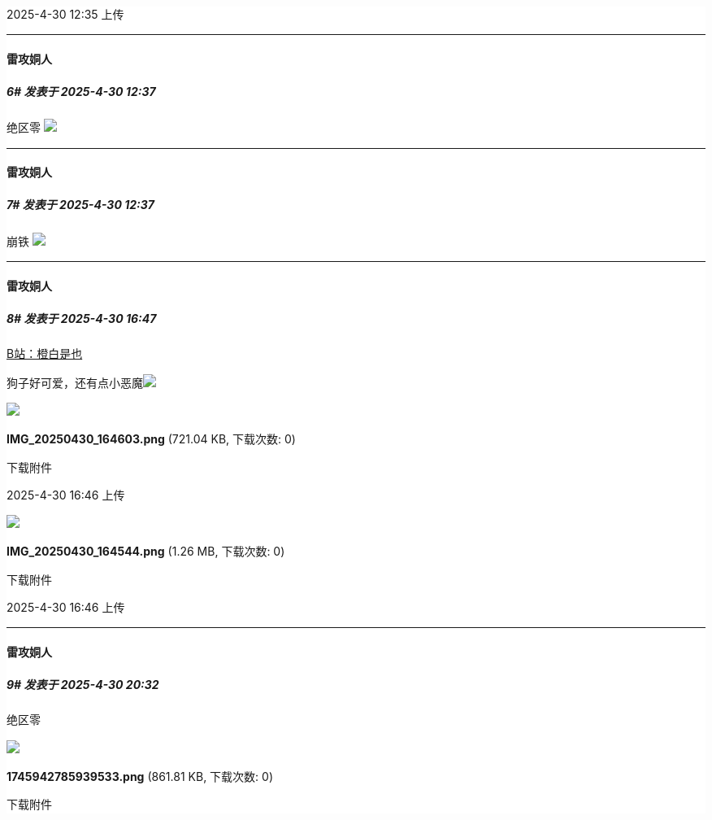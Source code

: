 2025-4-30 12:35 上传

*****

####  雷攻姛人  
##### 6#       发表于 2025-4-30 12:37

绝区零
<img src="https://p.sda1.dev/23/4da20f8907d45d74f52f13d30f249b72/image.jpg" referrerpolicy="no-referrer">

*****

####  雷攻姛人  
##### 7#       发表于 2025-4-30 12:37

崩铁
<img src="https://p.sda1.dev/23/f15189cef4290f7e92794fcc7c3fb7e6/image.jpg" referrerpolicy="no-referrer">

*****

####  雷攻姛人  
##### 8#       发表于 2025-4-30 16:47

[B站：橙白是也](https://b23.tv/sJqAPQS)

狗子好可爱，还有点小恶魔<img src="https://static.stage1st.com/image/smiley/face2017/076.png" referrerpolicy="no-referrer">

<img src="https://img.stage1st.com/forum/202504/30/164637gwlj0ub2qfbu6kjs.png" referrerpolicy="no-referrer">

<strong>IMG_20250430_164603.png</strong> (721.04 KB, 下载次数: 0)

下载附件

2025-4-30 16:46 上传

<img src="https://img.stage1st.com/forum/202504/30/164647fvf1yyyyhyx1ym11.png" referrerpolicy="no-referrer">

<strong>IMG_20250430_164544.png</strong> (1.26 MB, 下载次数: 0)

下载附件

2025-4-30 16:46 上传

*****

####  雷攻姛人  
##### 9#       发表于 2025-4-30 20:32

绝区零

<img src="https://img.stage1st.com/forum/202504/30/203219vb0x0uxjiu333e3r.png" referrerpolicy="no-referrer">

<strong>1745942785939533.png</strong> (861.81 KB, 下载次数: 0)

下载附件
